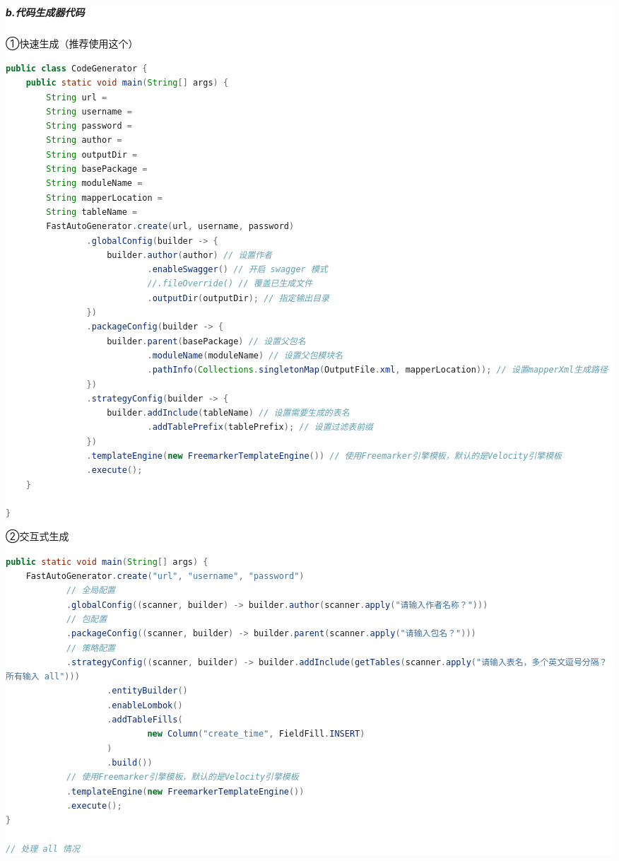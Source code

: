 ##### b.代码生成器代码

①快速生成（推荐使用这个）

```java 
public class CodeGenerator {
    public static void main(String[] args) {
        String url = 
        String username = 
        String password = 
        String author = 
        String outputDir = 
        String basePackage = 
        String moduleName = 
        String mapperLocation = 
        String tableName = 
        FastAutoGenerator.create(url, username, password)
                .globalConfig(builder -> {
                    builder.author(author) // 设置作者
                            .enableSwagger() // 开启 swagger 模式
                            //.fileOverride() // 覆盖已生成文件
                            .outputDir(outputDir); // 指定输出目录
                })
                .packageConfig(builder -> {
                    builder.parent(basePackage) // 设置父包名
                            .moduleName(moduleName) // 设置父包模块名
                            .pathInfo(Collections.singletonMap(OutputFile.xml, mapperLocation)); // 设置mapperXml生成路径
                })
                .strategyConfig(builder -> {
                    builder.addInclude(tableName) // 设置需要生成的表名
                            .addTablePrefix(tablePrefix); // 设置过滤表前缀
                })
                .templateEngine(new FreemarkerTemplateEngine()) // 使用Freemarker引擎模板，默认的是Velocity引擎模板
                .execute();
    }

}

```

②交互式生成

```Java
public static void main(String[] args) {
    FastAutoGenerator.create("url", "username", "password")
            // 全局配置
            .globalConfig((scanner, builder) -> builder.author(scanner.apply("请输入作者名称？")))
            // 包配置
            .packageConfig((scanner, builder) -> builder.parent(scanner.apply("请输入包名？")))
            // 策略配置
            .strategyConfig((scanner, builder) -> builder.addInclude(getTables(scanner.apply("请输入表名，多个英文逗号分隔？所有输入 all")))
                    .entityBuilder()
                    .enableLombok()
                    .addTableFills(
                            new Column("create_time", FieldFill.INSERT)
                    )
                    .build())
            // 使用Freemarker引擎模板，默认的是Velocity引擎模板
            .templateEngine(new FreemarkerTemplateEngine())
            .execute();
}

// 处理 all 情况
```